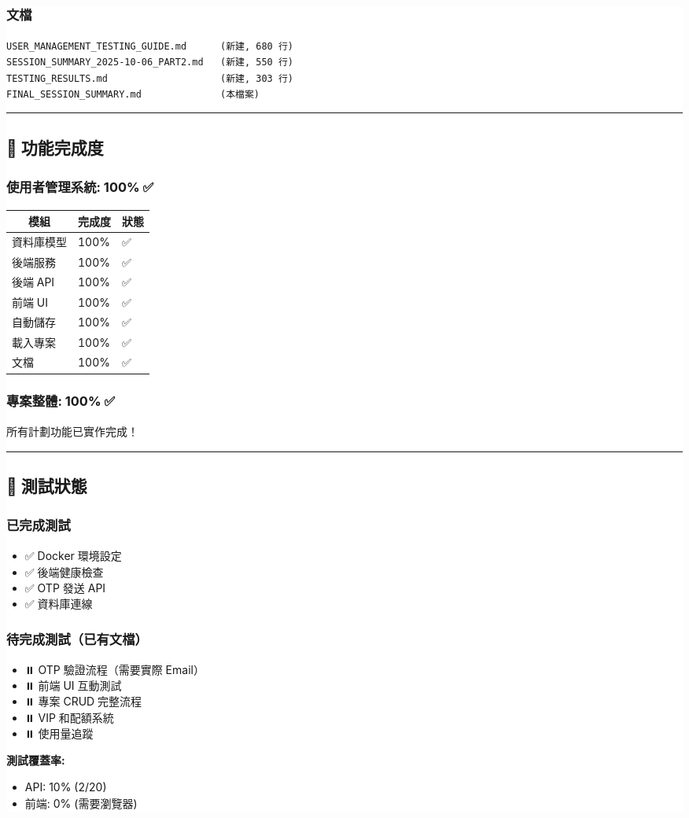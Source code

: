 ### 文檔
```
USER_MANAGEMENT_TESTING_GUIDE.md      (新建, 680 行)
SESSION_SUMMARY_2025-10-06_PART2.md   (新建, 550 行)
TESTING_RESULTS.md                    (新建, 303 行)
FINAL_SESSION_SUMMARY.md              (本檔案)
```

---

## 🎯 功能完成度

### 使用者管理系統: 100% ✅

| 模組 | 完成度 | 狀態 |
|------|--------|------|
| 資料庫模型 | 100% | ✅ |
| 後端服務 | 100% | ✅ |
| 後端 API | 100% | ✅ |
| 前端 UI | 100% | ✅ |
| 自動儲存 | 100% | ✅ |
| 載入專案 | 100% | ✅ |
| 文檔 | 100% | ✅ |

### 專案整體: 100% ✅

所有計劃功能已實作完成！

---

## 🧪 測試狀態

### 已完成測試
- ✅ Docker 環境設定
- ✅ 後端健康檢查
- ✅ OTP 發送 API
- ✅ 資料庫連線

### 待完成測試（已有文檔）
- ⏸️ OTP 驗證流程（需要實際 Email）
- ⏸️ 前端 UI 互動測試
- ⏸️ 專案 CRUD 完整流程
- ⏸️ VIP 和配額系統
- ⏸️ 使用量追蹤

**測試覆蓋率:**
- API: 10% (2/20)
- 前端: 0% (需要瀏覽器)
